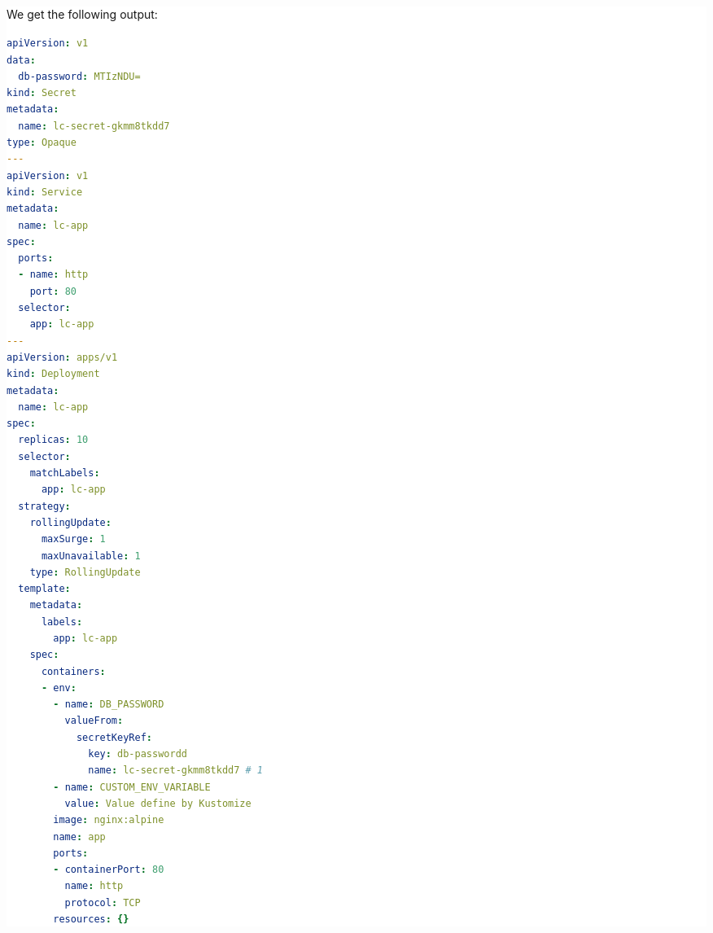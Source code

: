 We get the following output:

```yml
apiVersion: v1
data:
  db-password: MTIzNDU=
kind: Secret
metadata:
  name: lc-secret-gkmm8tkdd7
type: Opaque
---
apiVersion: v1
kind: Service
metadata:
  name: lc-app
spec:
  ports:
  - name: http
    port: 80
  selector:
    app: lc-app
---
apiVersion: apps/v1
kind: Deployment
metadata:
  name: lc-app
spec:
  replicas: 10
  selector:
    matchLabels:
      app: lc-app
  strategy:
    rollingUpdate:
      maxSurge: 1
      maxUnavailable: 1
    type: RollingUpdate
  template:
    metadata:
      labels:
        app: lc-app
    spec:
      containers:
      - env:
        - name: DB_PASSWORD
          valueFrom:
            secretKeyRef:
              key: db-passwordd
              name: lc-secret-gkmm8tkdd7 # 1
        - name: CUSTOM_ENV_VARIABLE
          value: Value define by Kustomize
        image: nginx:alpine
        name: app
        ports:
        - containerPort: 80
          name: http
          protocol: TCP
        resources: {}
```
